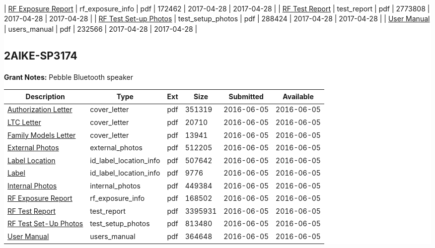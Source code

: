 | [RF Exposure Report](2AIKE-7198-08/9807711a7e99c30f69253cb09c11e36a/3374105.pdf) | rf_exposure_info | pdf | 172462 | 2017-04-28 | 2017-04-28 |
| [RF Test Report](2AIKE-7198-08/9807711a7e99c30f69253cb09c11e36a/3374113.pdf) | test_report | pdf | 2773808 | 2017-04-28 | 2017-04-28 |
| [RF Test Set-up Photos](2AIKE-7198-08/9807711a7e99c30f69253cb09c11e36a/3374114.pdf) | test_setup_photos | pdf | 288424 | 2017-04-28 | 2017-04-28 |
| [User Manual](2AIKE-7198-08/9807711a7e99c30f69253cb09c11e36a/3374107.pdf) | users_manual | pdf | 232566 | 2017-04-28 | 2017-04-28 |
## 2AIKE-SP3174
**Grant Notes:** Pebble Bluetooth speaker

| Description | Type | Ext | Size | Submitted | Available |
| ----------- | ---- | --- | ---- | --------- | --------- |
| [Authorization Letter](2AIKE-SP3174/7ab860a607833c83e76b87db7386eda6/3018040.pdf) | cover_letter | pdf | 351319 | 2016-06-05 | 2016-06-05 |
| [LTC Letter](2AIKE-SP3174/7ab860a607833c83e76b87db7386eda6/3018041.pdf) | cover_letter | pdf | 20710 | 2016-06-05 | 2016-06-05 |
| [Family Models Letter](2AIKE-SP3174/7ab860a607833c83e76b87db7386eda6/3018042.pdf) | cover_letter | pdf | 13941 | 2016-06-05 | 2016-06-05 |
| [External Photos](2AIKE-SP3174/7ab860a607833c83e76b87db7386eda6/3018043.pdf) | external_photos | pdf | 512205 | 2016-06-05 | 2016-06-05 |
| [Label Location](2AIKE-SP3174/7ab860a607833c83e76b87db7386eda6/3018044.pdf) | id_label_location_info | pdf | 507642 | 2016-06-05 | 2016-06-05 |
| [Label](2AIKE-SP3174/7ab860a607833c83e76b87db7386eda6/3018045.pdf) | id_label_location_info | pdf | 9776 | 2016-06-05 | 2016-06-05 |
| [Internal Photos](2AIKE-SP3174/7ab860a607833c83e76b87db7386eda6/3018046.pdf) | internal_photos | pdf | 449384 | 2016-06-05 | 2016-06-05 |
| [RF Exposure Report](2AIKE-SP3174/7ab860a607833c83e76b87db7386eda6/3018049.pdf) | rf_exposure_info | pdf | 168502 | 2016-06-05 | 2016-06-05 |
| [RF Test Report](2AIKE-SP3174/7ab860a607833c83e76b87db7386eda6/3018051.pdf) | test_report | pdf | 3395931 | 2016-06-05 | 2016-06-05 |
| [RF Test Set-Up Photos](2AIKE-SP3174/7ab860a607833c83e76b87db7386eda6/3018052.pdf) | test_setup_photos | pdf | 813480 | 2016-06-05 | 2016-06-05 |
| [User Manual](2AIKE-SP3174/7ab860a607833c83e76b87db7386eda6/3018050.pdf) | users_manual | pdf | 364648 | 2016-06-05 | 2016-06-05 |
